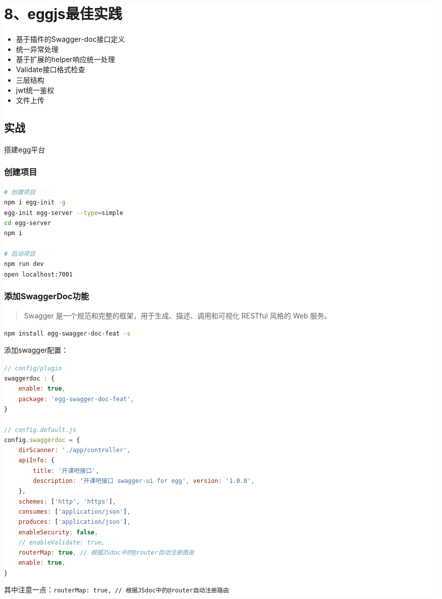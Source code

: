 # 8、eggjs最佳实践

- 基于插件的Swagger-doc接口定义
- 统一异常处理
- 基于扩展的helper响应统一处理
- Validate接口格式检查
- 三层结构
- jwt统一鉴权
- 文件上传

## 实战

搭建egg平台

### 创建项目
```bash
# 创建项目
npm i egg-init -g
egg-init egg-server --type=simple
cd egg-server
npm i

# 启动项目
npm run dev
open localhost:7001
```


### 添加SwaggerDoc功能

> Swagger 是一个规范和完整的框架，用于生成、描述、调用和可视化 RESTful ⻛格的 Web 服务。
```bash
npm install egg-swagger-doc-feat -s
```

添加swagger配置：
```js
// config/plugin
swaggerdoc : {
    enable: true,
    package: 'egg-swagger-doc-feat',
}

// config.default.js
config.swaggerdoc = {
    dirScanner: './app/controller',
    apiInfo: {
        title: '开课吧接口',
        description: '开课吧接口 swagger-ui for egg', version: '1.0.0',
    },
    schemes: ['http', 'https'],
    consumes: ['application/json'],
    produces: ['application/json'],
    enableSecurity: false,
    // enableValidate: true,
    routerMap: true, // 根据JSdoc中的@router自动注册路由
    enable: true,
}
```
其中注意一点：`routerMap: true, // 根据JSdoc中的@router自动注册路由`
